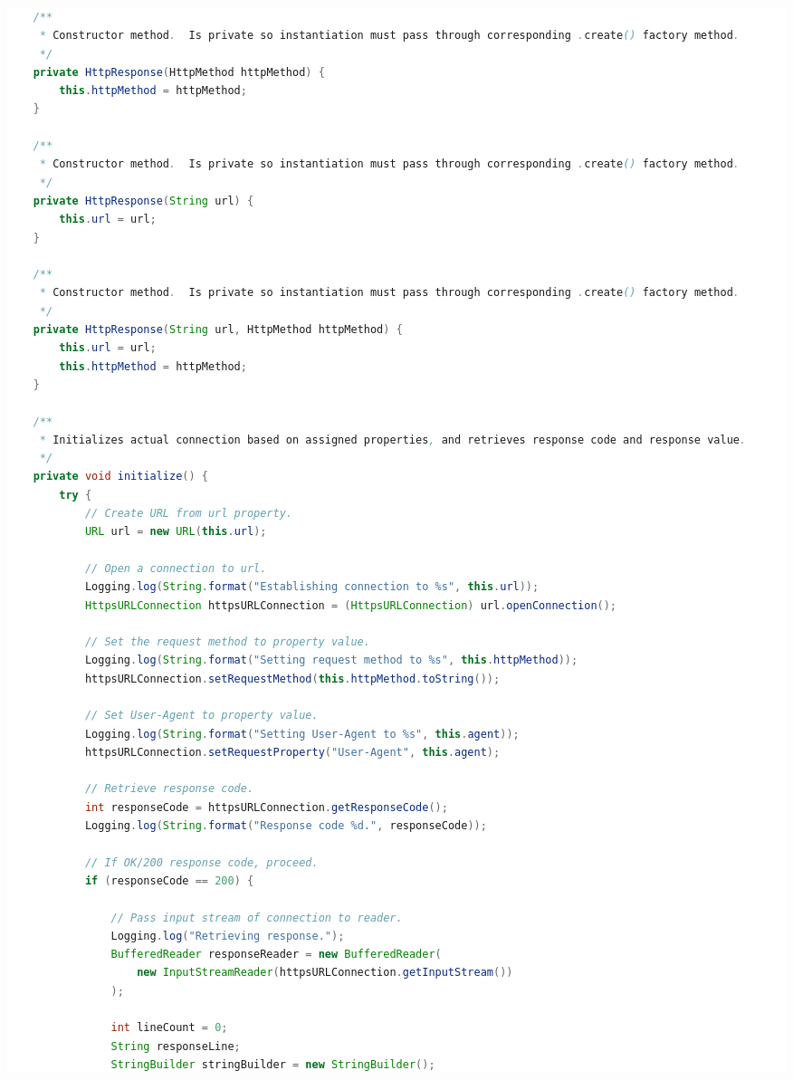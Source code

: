 ```java
    /**
     * Constructor method.  Is private so instantiation must pass through corresponding .create() factory method.
     */
    private HttpResponse(HttpMethod httpMethod) {
        this.httpMethod = httpMethod;
    }

    /**
     * Constructor method.  Is private so instantiation must pass through corresponding .create() factory method.
     */
    private HttpResponse(String url) {
        this.url = url;
    }

    /**
     * Constructor method.  Is private so instantiation must pass through corresponding .create() factory method.
     */
    private HttpResponse(String url, HttpMethod httpMethod) {
        this.url = url;
        this.httpMethod = httpMethod;
    }

    /**
     * Initializes actual connection based on assigned properties, and retrieves response code and response value.
     */
    private void initialize() {
        try {
            // Create URL from url property.
            URL url = new URL(this.url);

            // Open a connection to url.
            Logging.log(String.format("Establishing connection to %s", this.url));
            HttpsURLConnection httpsURLConnection = (HttpsURLConnection) url.openConnection();

            // Set the request method to property value.
            Logging.log(String.format("Setting request method to %s", this.httpMethod));
            httpsURLConnection.setRequestMethod(this.httpMethod.toString());

            // Set User-Agent to property value.
            Logging.log(String.format("Setting User-Agent to %s", this.agent));
            httpsURLConnection.setRequestProperty("User-Agent", this.agent);

            // Retrieve response code.
            int responseCode = httpsURLConnection.getResponseCode();
            Logging.log(String.format("Response code %d.", responseCode));

            // If OK/200 response code, proceed.
            if (responseCode == 200) {

                // Pass input stream of connection to reader.
                Logging.log("Retrieving response.");
                BufferedReader responseReader = new BufferedReader(
                    new InputStreamReader(httpsURLConnection.getInputStream())
                );

                int lineCount = 0;
                String responseLine;
                StringBuilder stringBuilder = new StringBuilder();

```